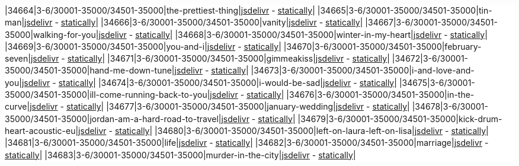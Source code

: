 |34664|3-6/30001-35000/34501-35000|the-prettiest-thing|[jsdelivr](https://cdn.jsdelivr.net/gh/dbchord/webp-c-1110x370_3-6/30001-35000/34501-35000/the-prettiest-thing.webp) - [statically](https://cdn.statically.io/gh/dbchord/webp-c-1110x370_3-6/img/30001-35000/34501-35000/the-prettiest-thing.webp)|
|34665|3-6/30001-35000/34501-35000|tin-man|[jsdelivr](https://cdn.jsdelivr.net/gh/dbchord/webp-c-1110x370_3-6/30001-35000/34501-35000/tin-man.webp) - [statically](https://cdn.statically.io/gh/dbchord/webp-c-1110x370_3-6/img/30001-35000/34501-35000/tin-man.webp)|
|34666|3-6/30001-35000/34501-35000|vanity|[jsdelivr](https://cdn.jsdelivr.net/gh/dbchord/webp-c-1110x370_3-6/30001-35000/34501-35000/vanity.webp) - [statically](https://cdn.statically.io/gh/dbchord/webp-c-1110x370_3-6/img/30001-35000/34501-35000/vanity.webp)|
|34667|3-6/30001-35000/34501-35000|walking-for-you|[jsdelivr](https://cdn.jsdelivr.net/gh/dbchord/webp-c-1110x370_3-6/30001-35000/34501-35000/walking-for-you.webp) - [statically](https://cdn.statically.io/gh/dbchord/webp-c-1110x370_3-6/img/30001-35000/34501-35000/walking-for-you.webp)|
|34668|3-6/30001-35000/34501-35000|winter-in-my-heart|[jsdelivr](https://cdn.jsdelivr.net/gh/dbchord/webp-c-1110x370_3-6/30001-35000/34501-35000/winter-in-my-heart.webp) - [statically](https://cdn.statically.io/gh/dbchord/webp-c-1110x370_3-6/img/30001-35000/34501-35000/winter-in-my-heart.webp)|
|34669|3-6/30001-35000/34501-35000|you-and-i|[jsdelivr](https://cdn.jsdelivr.net/gh/dbchord/webp-c-1110x370_3-6/30001-35000/34501-35000/you-and-i.webp) - [statically](https://cdn.statically.io/gh/dbchord/webp-c-1110x370_3-6/img/30001-35000/34501-35000/you-and-i.webp)|
|34670|3-6/30001-35000/34501-35000|february-seven|[jsdelivr](https://cdn.jsdelivr.net/gh/dbchord/webp-c-1110x370_3-6/30001-35000/34501-35000/february-seven.webp) - [statically](https://cdn.statically.io/gh/dbchord/webp-c-1110x370_3-6/img/30001-35000/34501-35000/february-seven.webp)|
|34671|3-6/30001-35000/34501-35000|gimmeakiss|[jsdelivr](https://cdn.jsdelivr.net/gh/dbchord/webp-c-1110x370_3-6/30001-35000/34501-35000/gimmeakiss.webp) - [statically](https://cdn.statically.io/gh/dbchord/webp-c-1110x370_3-6/img/30001-35000/34501-35000/gimmeakiss.webp)|
|34672|3-6/30001-35000/34501-35000|hand-me-down-tune|[jsdelivr](https://cdn.jsdelivr.net/gh/dbchord/webp-c-1110x370_3-6/30001-35000/34501-35000/hand-me-down-tune.webp) - [statically](https://cdn.statically.io/gh/dbchord/webp-c-1110x370_3-6/img/30001-35000/34501-35000/hand-me-down-tune.webp)|
|34673|3-6/30001-35000/34501-35000|i-and-love-and-you|[jsdelivr](https://cdn.jsdelivr.net/gh/dbchord/webp-c-1110x370_3-6/30001-35000/34501-35000/i-and-love-and-you.webp) - [statically](https://cdn.statically.io/gh/dbchord/webp-c-1110x370_3-6/img/30001-35000/34501-35000/i-and-love-and-you.webp)|
|34674|3-6/30001-35000/34501-35000|i-would-be-sad|[jsdelivr](https://cdn.jsdelivr.net/gh/dbchord/webp-c-1110x370_3-6/30001-35000/34501-35000/i-would-be-sad.webp) - [statically](https://cdn.statically.io/gh/dbchord/webp-c-1110x370_3-6/img/30001-35000/34501-35000/i-would-be-sad.webp)|
|34675|3-6/30001-35000/34501-35000|ill-come-running-back-to-you|[jsdelivr](https://cdn.jsdelivr.net/gh/dbchord/webp-c-1110x370_3-6/30001-35000/34501-35000/ill-come-running-back-to-you.webp) - [statically](https://cdn.statically.io/gh/dbchord/webp-c-1110x370_3-6/img/30001-35000/34501-35000/ill-come-running-back-to-you.webp)|
|34676|3-6/30001-35000/34501-35000|in-the-curve|[jsdelivr](https://cdn.jsdelivr.net/gh/dbchord/webp-c-1110x370_3-6/30001-35000/34501-35000/in-the-curve.webp) - [statically](https://cdn.statically.io/gh/dbchord/webp-c-1110x370_3-6/img/30001-35000/34501-35000/in-the-curve.webp)|
|34677|3-6/30001-35000/34501-35000|january-wedding|[jsdelivr](https://cdn.jsdelivr.net/gh/dbchord/webp-c-1110x370_3-6/30001-35000/34501-35000/january-wedding.webp) - [statically](https://cdn.statically.io/gh/dbchord/webp-c-1110x370_3-6/img/30001-35000/34501-35000/january-wedding.webp)|
|34678|3-6/30001-35000/34501-35000|jordan-am-a-hard-road-to-travel|[jsdelivr](https://cdn.jsdelivr.net/gh/dbchord/webp-c-1110x370_3-6/30001-35000/34501-35000/jordan-am-a-hard-road-to-travel.webp) - [statically](https://cdn.statically.io/gh/dbchord/webp-c-1110x370_3-6/img/30001-35000/34501-35000/jordan-am-a-hard-road-to-travel.webp)|
|34679|3-6/30001-35000/34501-35000|kick-drum-heart-acoustic-eu|[jsdelivr](https://cdn.jsdelivr.net/gh/dbchord/webp-c-1110x370_3-6/30001-35000/34501-35000/kick-drum-heart-acoustic-eu.webp) - [statically](https://cdn.statically.io/gh/dbchord/webp-c-1110x370_3-6/img/30001-35000/34501-35000/kick-drum-heart-acoustic-eu.webp)|
|34680|3-6/30001-35000/34501-35000|left-on-laura-left-on-lisa|[jsdelivr](https://cdn.jsdelivr.net/gh/dbchord/webp-c-1110x370_3-6/30001-35000/34501-35000/left-on-laura-left-on-lisa.webp) - [statically](https://cdn.statically.io/gh/dbchord/webp-c-1110x370_3-6/img/30001-35000/34501-35000/left-on-laura-left-on-lisa.webp)|
|34681|3-6/30001-35000/34501-35000|life|[jsdelivr](https://cdn.jsdelivr.net/gh/dbchord/webp-c-1110x370_3-6/30001-35000/34501-35000/life.webp) - [statically](https://cdn.statically.io/gh/dbchord/webp-c-1110x370_3-6/img/30001-35000/34501-35000/life.webp)|
|34682|3-6/30001-35000/34501-35000|marriage|[jsdelivr](https://cdn.jsdelivr.net/gh/dbchord/webp-c-1110x370_3-6/30001-35000/34501-35000/marriage.webp) - [statically](https://cdn.statically.io/gh/dbchord/webp-c-1110x370_3-6/img/30001-35000/34501-35000/marriage.webp)|
|34683|3-6/30001-35000/34501-35000|murder-in-the-city|[jsdelivr](https://cdn.jsdelivr.net/gh/dbchord/webp-c-1110x370_3-6/30001-35000/34501-35000/murder-in-the-city.webp) - [statically](https://cdn.statically.io/gh/dbchord/webp-c-1110x370_3-6/img/30001-35000/34501-35000/murder-in-the-city.webp)|